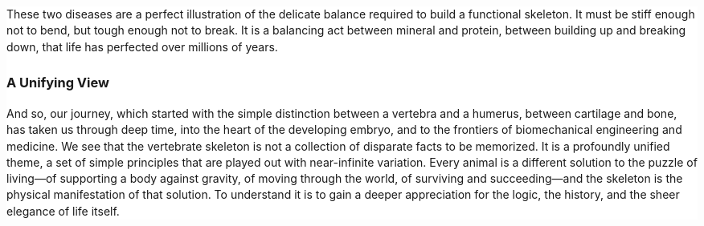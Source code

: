 These two diseases are a perfect illustration of the delicate balance required to build a functional skeleton. It must be stiff enough not to bend, but tough enough not to break. It is a balancing act between mineral and protein, between building up and breaking down, that life has perfected over millions of years.

### A Unifying View

And so, our journey, which started with the simple distinction between a vertebra and a humerus, between cartilage and bone, has taken us through deep time, into the heart of the developing embryo, and to the frontiers of biomechanical engineering and medicine. We see that the vertebrate skeleton is not a collection of disparate facts to be memorized. It is a profoundly unified theme, a set of simple principles that are played out with near-infinite variation. Every animal is a different solution to the puzzle of living—of supporting a body against gravity, of moving through the world, of surviving and succeeding—and the skeleton is the physical manifestation of that solution. To understand it is to gain a deeper appreciation for the logic, the history, and the sheer elegance of life itself.